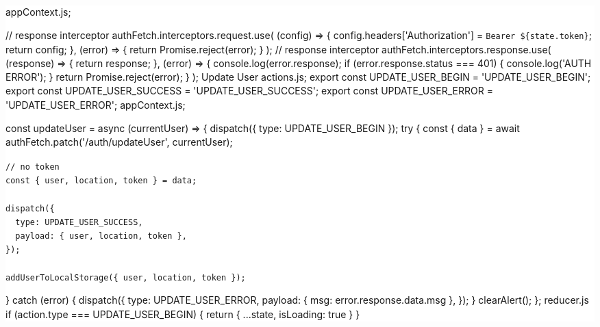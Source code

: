 appContext.js;

// response interceptor
authFetch.interceptors.request.use(
(config) => {
config.headers['Authorization'] = `Bearer ${state.token}`;
return config;
},
(error) => {
return Promise.reject(error);
}
);
// response interceptor
authFetch.interceptors.response.use(
(response) => {
return response;
},
(error) => {
console.log(error.response);
if (error.response.status === 401) {
console.log('AUTH ERROR');
}
return Promise.reject(error);
}
);
Update User
actions.js;
export const UPDATE_USER_BEGIN = 'UPDATE_USER_BEGIN';
export const UPDATE_USER_SUCCESS = 'UPDATE_USER_SUCCESS';
export const UPDATE_USER_ERROR = 'UPDATE_USER_ERROR';
appContext.js;

const updateUser = async (currentUser) => {
dispatch({ type: UPDATE_USER_BEGIN });
try {
const { data } = await authFetch.patch('/auth/updateUser', currentUser);

    // no token
    const { user, location, token } = data;

    dispatch({
      type: UPDATE_USER_SUCCESS,
      payload: { user, location, token },
    });

    addUserToLocalStorage({ user, location, token });

} catch (error) {
dispatch({
type: UPDATE_USER_ERROR,
payload: { msg: error.response.data.msg },
});
}
clearAlert();
};
reducer.js
if (action.type === UPDATE_USER_BEGIN) {
return { ...state, isLoading: true }
}

